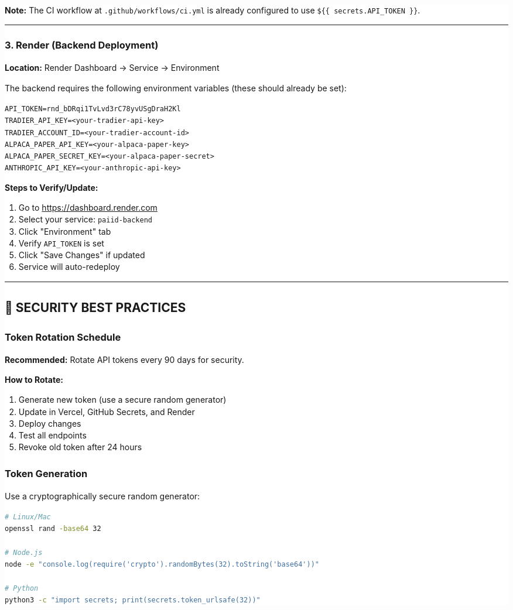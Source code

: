**Note:** The CI workflow at `.github/workflows/ci.yml` is already configured to use `${{ secrets.API_TOKEN }}`.

---

### 3. Render (Backend Deployment)

**Location:** Render Dashboard → Service → Environment

The backend requires the following environment variables (these should already be set):

```
API_TOKEN=rnd_bDRqi1TvLvd3rC78yvUSgDraH2Kl
TRADIER_API_KEY=<your-tradier-api-key>
TRADIER_ACCOUNT_ID=<your-tradier-account-id>
ALPACA_PAPER_API_KEY=<your-alpaca-paper-key>
ALPACA_PAPER_SECRET_KEY=<your-alpaca-paper-secret>
ANTHROPIC_API_KEY=<your-anthropic-api-key>
```

**Steps to Verify/Update:**
1. Go to https://dashboard.render.com
2. Select your service: `paiid-backend`
3. Click "Environment" tab
4. Verify `API_TOKEN` is set
5. Click "Save Changes" if updated
6. Service will auto-redeploy

---

## 🔐 SECURITY BEST PRACTICES

### Token Rotation Schedule

**Recommended:** Rotate API tokens every 90 days for security.

**How to Rotate:**
1. Generate new token (use a secure random generator)
2. Update in Vercel, GitHub Secrets, and Render
3. Deploy changes
4. Test all endpoints
5. Revoke old token after 24 hours

### Token Generation

Use a cryptographically secure random generator:

```bash
# Linux/Mac
openssl rand -base64 32

# Node.js
node -e "console.log(require('crypto').randomBytes(32).toString('base64'))"

# Python
python3 -c "import secrets; print(secrets.token_urlsafe(32))"
```
